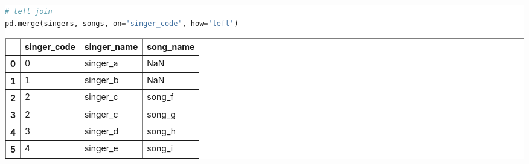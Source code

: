


```python
# left join
pd.merge(singers, songs, on='singer_code', how='left')
```




<div>
<table border="1" class="dataframe">
  <thead>
    <tr style="text-align: right;">
      <th></th>
      <th>singer_code</th>
      <th>singer_name</th>
      <th>song_name</th>
    </tr>
  </thead>
  <tbody>
    <tr>
      <th>0</th>
      <td>0</td>
      <td>singer_a</td>
      <td>NaN</td>
    </tr>
    <tr>
      <th>1</th>
      <td>1</td>
      <td>singer_b</td>
      <td>NaN</td>
    </tr>
    <tr>
      <th>2</th>
      <td>2</td>
      <td>singer_c</td>
      <td>song_f</td>
    </tr>
    <tr>
      <th>3</th>
      <td>2</td>
      <td>singer_c</td>
      <td>song_g</td>
    </tr>
    <tr>
      <th>4</th>
      <td>3</td>
      <td>singer_d</td>
      <td>song_h</td>
    </tr>
    <tr>
      <th>5</th>
      <td>4</td>
      <td>singer_e</td>
      <td>song_i</td>
    </tr>
  </tbody>
</table>
</div>
